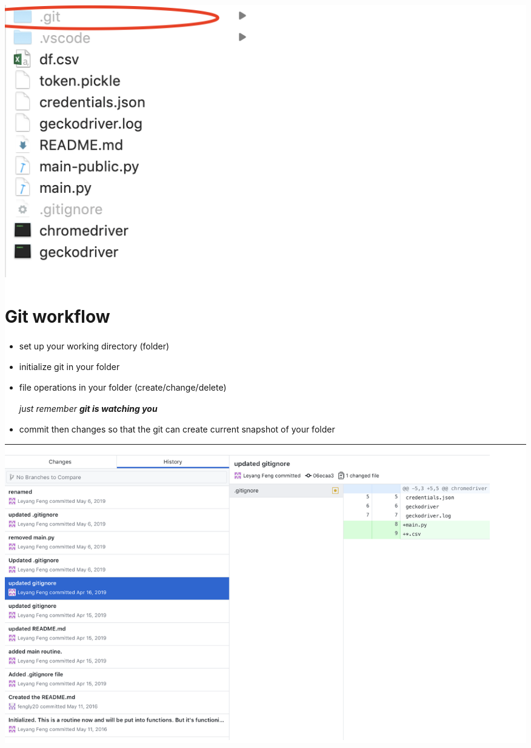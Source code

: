 <img src="git-intro-figure/git-hidden-file.png" width="400" />


Git workflow
======================================================

- set up your working directory (folder)
- initialize git in your folder 
- file operations in your folder (create/change/delete)

    *just remember **git is watching you***
- commit then changes so that the git can create current snapshot of your folder

***

<img src="git-intro-figure/history.png" width="800" />
